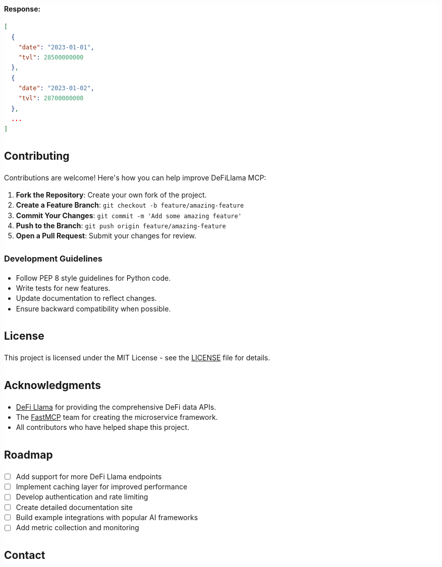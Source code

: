 **Response:**
```json
[
  {
    "date": "2023-01-01",
    "tvl": 28500000000
  },
  {
    "date": "2023-01-02",
    "tvl": 28700000000
  },
  ...
]
```

## Contributing

Contributions are welcome! Here's how you can help improve DeFiLlama MCP:

1. **Fork the Repository**: Create your own fork of the project.
2. **Create a Feature Branch**: `git checkout -b feature/amazing-feature`
3. **Commit Your Changes**: `git commit -m 'Add some amazing feature'`
4. **Push to the Branch**: `git push origin feature/amazing-feature`
5. **Open a Pull Request**: Submit your changes for review.

### Development Guidelines

- Follow PEP 8 style guidelines for Python code.
- Write tests for new features.
- Update documentation to reflect changes.
- Ensure backward compatibility when possible.

## License

This project is licensed under the MIT License - see the [LICENSE](LICENSE) file for details.

## Acknowledgments

- [DeFi Llama](https://defillama.com/) for providing the comprehensive DeFi data APIs.
- The [FastMCP](https://github.com/mcpai/fastmcp) team for creating the microservice framework.
- All contributors who have helped shape this project.

## Roadmap

- [ ] Add support for more DeFi Llama endpoints
- [ ] Implement caching layer for improved performance
- [ ] Develop authentication and rate limiting
- [ ] Create detailed documentation site
- [ ] Build example integrations with popular AI frameworks
- [ ] Add metric collection and monitoring

## Contact
